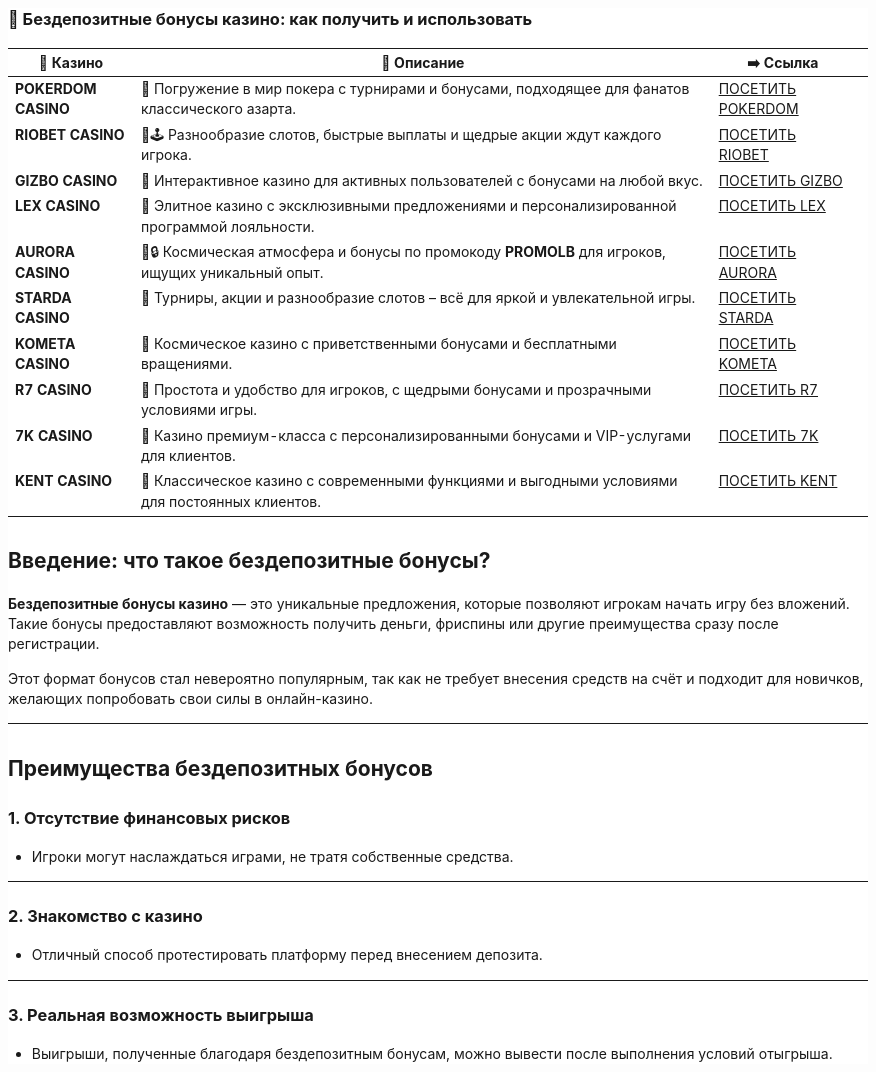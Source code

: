 ### 🎁 Бездепозитные бонусы казино: как получить и использовать
| 🎰 Казино           | 📜 Описание                                                                                       | ➡️ Ссылка                                                                                          |   |
| ------------------- | ------------------------------------------------------------------------------------------------- | -------------------------------------------------------------------------------------------------- | - |
| **POKERDOM CASINO** | 🎲 Погружение в мир покера с турнирами и бонусами, подходящее для фанатов классического азарта.   | [ПОСЕТИТЬ POKERDOM](https://brandplay.link/FwVc4f)                                                 |   |
| **RIOBET CASINO**   | 🌟🕹️ Разнообразие слотов, быстрые выплаты и щедрые акции ждут каждого игрока.                    | [ПОСЕТИТЬ RIOBET](https://brandplay.link/TnjsxFvH)                                                 |   |
| **GIZBO CASINO**    | 🚀 Интерактивное казино для активных пользователей с бонусами на любой вкус.                      | [ПОСЕТИТЬ GIZBO](https://brandplay.link/rvzLrVLp)                                                  |   |
| **LEX CASINO**      | 🎰 Элитное казино с эксклюзивными предложениями и персонализированной программой лояльности.      | [ПОСЕТИТЬ LEX](https://brandplay.link/VMqNXPFs)                                                    |   |
| **AURORA CASINO**   | 🌌🔒 Космическая атмосфера и бонусы по промокоду **PROMOLB** для игроков, ищущих уникальный опыт. | [ПОСЕТИТЬ AURORA](https://10trafic-stat2.com/click/668546556bcc6313411604bc/6766/13031/subaccount) |   |
| **STARDA CASINO**   | 🌠 Турниры, акции и разнообразие слотов – всё для яркой и увлекательной игры.                     | [ПОСЕТИТЬ STARDA](https://brandplay.link/HDcDrxLk)                                                 |   |
| **KOMETA CASINO**   | 💫 Космическое казино с приветственными бонусами и бесплатными вращениями.                        | [ПОСЕТИТЬ KOMETA](https://brandplay.link/jHzFFYGv)                                                 |   |
| **R7 CASINO**       | 🎯 Простота и удобство для игроков, с щедрыми бонусами и прозрачными условиями игры.              | [ПОСЕТИТЬ R7](https://brandplay.link/dByFXP7h)                                                     |   |
| **7K CASINO**       | 💎 Казино премиум-класса с персонализированными бонусами и VIP-услугами для клиентов.             | [ПОСЕТИТЬ 7K](https://brandplay.link/dd46bNgD)                                                     |   |
| **KENT CASINO**     | 🎲 Классическое казино с современными функциями и выгодными условиями для постоянных клиентов.    | [ПОСЕТИТЬ KENT](https://brandplay.link/XRH1g6Vb)                                                   |   |
## Введение: что такое бездепозитные бонусы?

**Бездепозитные бонусы казино** — это уникальные предложения, которые позволяют игрокам начать игру без вложений. Такие бонусы предоставляют возможность получить деньги, фриспины или другие преимущества сразу после регистрации.

Этот формат бонусов стал невероятно популярным, так как не требует внесения средств на счёт и подходит для новичков, желающих попробовать свои силы в онлайн-казино.

***

## Преимущества бездепозитных бонусов

### 1. **Отсутствие финансовых рисков**

* Игроки могут наслаждаться играми, не тратя собственные средства.

***

### 2. **Знакомство с казино**

* Отличный способ протестировать платформу перед внесением депозита.

***

### 3. **Реальная возможность выигрыша**

* Выигрыши, полученные благодаря бездепозитным бонусам, можно вывести после выполнения условий отыгрыша.

